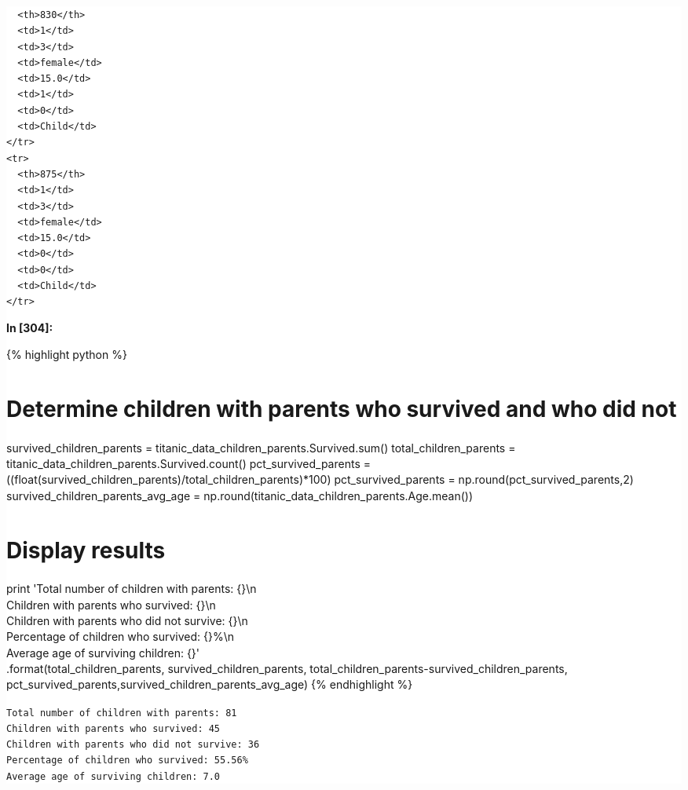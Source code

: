       <th>830</th>
      <td>1</td>
      <td>3</td>
      <td>female</td>
      <td>15.0</td>
      <td>1</td>
      <td>0</td>
      <td>Child</td>
    </tr>
    <tr>
      <th>875</th>
      <td>1</td>
      <td>3</td>
      <td>female</td>
      <td>15.0</td>
      <td>0</td>
      <td>0</td>
      <td>Child</td>
    </tr>
  </tbody>
</table>
</div>



**In [304]:**

{% highlight python %}
# Determine children with parents who survived and who did not
survived_children_parents = titanic_data_children_parents.Survived.sum()
total_children_parents = titanic_data_children_parents.Survived.count()
pct_survived_parents = ((float(survived_children_parents)/total_children_parents)*100)
pct_survived_parents = np.round(pct_survived_parents,2)
survived_children_parents_avg_age = np.round(titanic_data_children_parents.Age.mean())

# Display results
print 'Total number of children with parents: {}\n\
Children with parents who survived: {}\n\
Children with parents who did not survive: {}\n\
Percentage of children who survived: {}%\n\
Average age of surviving children: {}'\
.format(total_children_parents, survived_children_parents,
        total_children_parents-survived_children_parents, pct_survived_parents,survived_children_parents_avg_age)
{% endhighlight %}

    Total number of children with parents: 81
    Children with parents who survived: 45
    Children with parents who did not survive: 36
    Percentage of children who survived: 55.56%
    Average age of surviving children: 7.0

